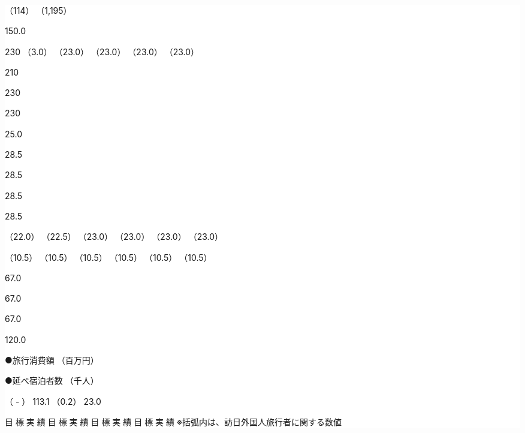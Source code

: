 （114）  （1,195）

150.0

230
（3.0）  （23.0）  （23.0）  （23.0）  （23.0）

210

230

230

25.0

28.5

28.5

28.5

28.5

（22.0）  （22.5）  （23.0）  （23.0）  （23.0）  （23.0）

（10.5）  （10.5）  （10.5）  （10.5）  （10.5）  （10.5）

67.0

67.0

67.0

120.0

●旅行消費額
（百万円）

●延べ宿泊者数
（千人）

（ - ）
113.1
（0.2）
23.0

目
標
実
績
目
標
実
績
目
標
実
績
目
標
実
績
※括弧内は、訪日外国人旅行者に関する数値
